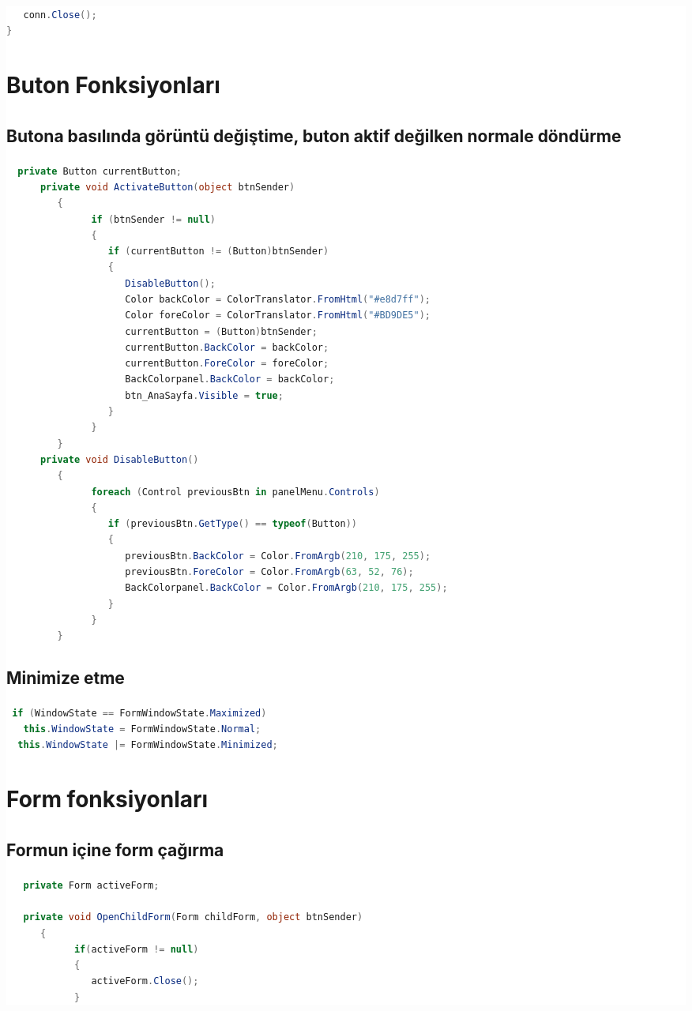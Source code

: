    ```C#
      conn.Close();
   }
   ```

   # Buton Fonksiyonları 
   ## Butona basılında görüntü değiştime, buton aktif değilken normale döndürme
   ```C#
     private Button currentButton;
         private void ActivateButton(object btnSender)
            {
                  if (btnSender != null)
                  {
                     if (currentButton != (Button)btnSender)
                     {
                        DisableButton();
                        Color backColor = ColorTranslator.FromHtml("#e8d7ff");
                        Color foreColor = ColorTranslator.FromHtml("#BD9DE5");
                        currentButton = (Button)btnSender;
                        currentButton.BackColor = backColor;
                        currentButton.ForeColor = foreColor;
                        BackColorpanel.BackColor = backColor;
                        btn_AnaSayfa.Visible = true;
                     }
                  }
            }
         private void DisableButton()
            {
                  foreach (Control previousBtn in panelMenu.Controls)
                  {
                     if (previousBtn.GetType() == typeof(Button))
                     {
                        previousBtn.BackColor = Color.FromArgb(210, 175, 255);
                        previousBtn.ForeColor = Color.FromArgb(63, 52, 76);
                        BackColorpanel.BackColor = Color.FromArgb(210, 175, 255);
                     }
                  }
            }
  ```
   ## Minimize etme
   ```C#
    if (WindowState == FormWindowState.Maximized)   
      this.WindowState = FormWindowState.Normal;
     this.WindowState |= FormWindowState.Minimized;
   ```
      
      

   # Form fonksiyonları
   ## Formun içine form çağırma
   ```C#
      private Form activeForm;
      
      private void OpenChildForm(Form childForm, object btnSender)
         {
               if(activeForm != null)
               {
                  activeForm.Close();
               }
   ```